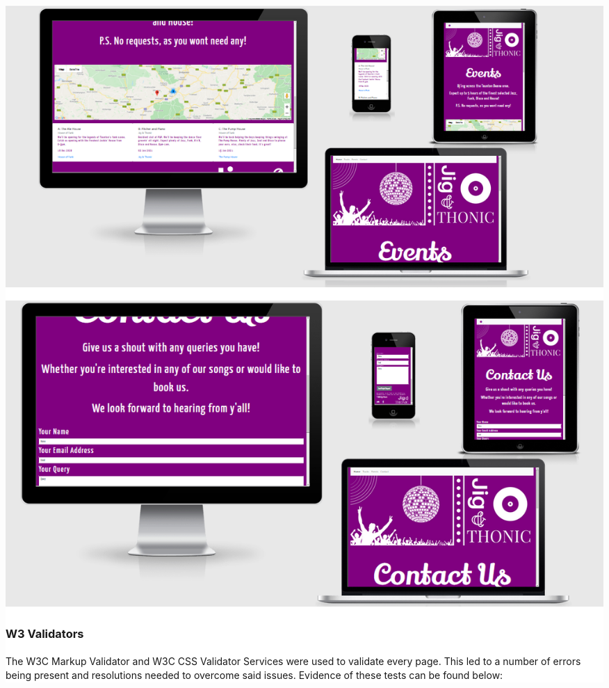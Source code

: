 ![Events Page](assets/README_files/README_images/eventsresp.png)

![Contact Page](assets/README_files/README_images/contactresp.png)

### W3 Validators

The W3C Markup Validator and W3C CSS Validator Services were used to validate every page. 
This led to a number of errors being present and resolutions needed to overcome said issues.
Evidence of these tests can be found below:
